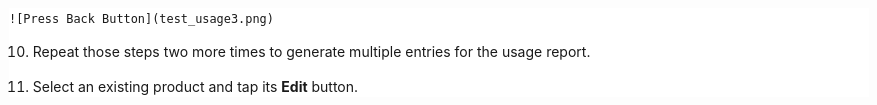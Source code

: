     ![Press Back Button](test_usage3.png)

10.  Repeat those steps two more times to generate multiple entries for the usage report.

11.  Select an existing product and tap its **Edit** button.
